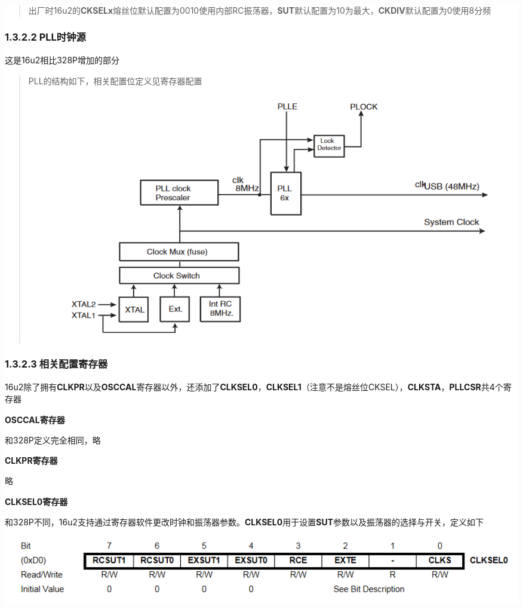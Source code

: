 > 出厂时16u2的**CKSELx**熔丝位默认配置为0010使用内部RC振荡器，**SUT**默认配置为10为最大，**CKDIV**默认配置为0使用8分频

### 1.3.2.2 PLL时钟源

这是16u2相比328P增加的部分

> PLL的结构如下，相关配置位定义见寄存器配置
> 
> ![](images/210702a092.png)

### 1.3.2.3 相关配置寄存器

16u2除了拥有**CLKPR**以及**OSCCAL**寄存器以外，还添加了**CLKSEL0**，**CLKSEL1**（注意不是熔丝位CKSEL），**CLKSTA**，**PLLCSR**共4个寄存器

**OSCCAL寄存器**

和328P定义完全相同，略

**CLKPR寄存器**

略

**CLKSEL0寄存器**

和328P不同，16u2支持通过寄存器软件更改时钟和振荡器参数。**CLKSEL0**用于设置**SUT**参数以及振荡器的选择与开关，定义如下

![](images/210702a087.png)

